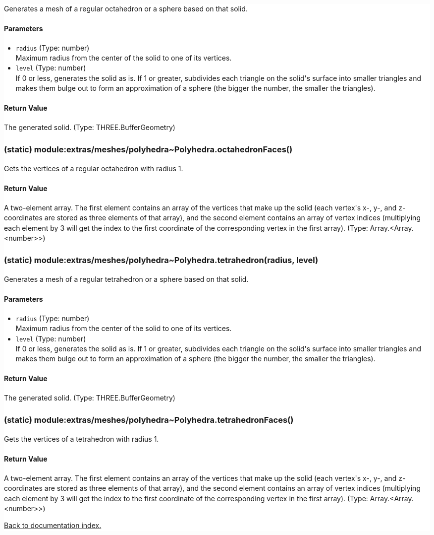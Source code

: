 Generates a mesh of a regular octahedron or a sphere based on that solid.

#### Parameters

* `radius` (Type: number)<br>Maximum radius from the center of the solid to one of its vertices.
* `level` (Type: number)<br>If 0 or less, generates the solid as is. If 1 or greater, subdivides each triangle on the solid's surface into smaller triangles and makes them bulge out to form an approximation of a sphere (the bigger the number, the smaller the triangles).

#### Return Value

The generated solid. (Type: THREE.BufferGeometry)

<a name='extras_meshes_polyhedra_Polyhedra.octahedronFaces'></a>
### (static) module:extras/meshes/polyhedra~Polyhedra.octahedronFaces()

Gets the vertices of a regular octahedron with radius 1.

#### Return Value

A two-element array. The first
element contains an array of the vertices that make up the solid (each
vertex's x-, y-, and z-coordinates are stored as three elements of that array),
and the second element contains an array of vertex indices (multiplying
each element by 3 will get the index to the first coordinate of the corresponding
vertex in the first array). (Type: Array.&lt;Array.&lt;number>>)

<a name='extras_meshes_polyhedra_Polyhedra.tetrahedron'></a>
### (static) module:extras/meshes/polyhedra~Polyhedra.tetrahedron(radius, level)

Generates a mesh of a regular tetrahedron or a sphere based on that solid.

#### Parameters

* `radius` (Type: number)<br>Maximum radius from the center of the solid to one of its vertices.
* `level` (Type: number)<br>If 0 or less, generates the solid as is. If 1 or greater, subdivides each triangle on the solid's surface into smaller triangles and makes them bulge out to form an approximation of a sphere (the bigger the number, the smaller the triangles).

#### Return Value

The generated solid. (Type: THREE.BufferGeometry)

<a name='extras_meshes_polyhedra_Polyhedra.tetrahedronFaces'></a>
### (static) module:extras/meshes/polyhedra~Polyhedra.tetrahedronFaces()

Gets the vertices of a tetrahedron with radius 1.

#### Return Value

A two-element array. The first
element contains an array of the vertices that make up the solid (each
vertex's x-, y-, and z-coordinates are stored as three elements of that array),
and the second element contains an array of vertex indices (multiplying
each element by 3 will get the index to the first coordinate of the corresponding
vertex in the first array). (Type: Array.&lt;Array.&lt;number>>)

[Back to documentation index.](index.md)
